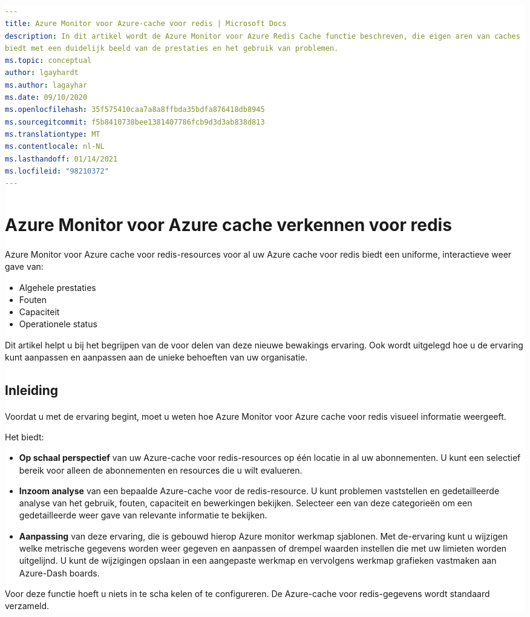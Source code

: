 ```yaml
---
title: Azure Monitor voor Azure-cache voor redis | Microsoft Docs
description: In dit artikel wordt de Azure Monitor voor Azure Redis Cache functie beschreven, die eigen aren van caches biedt met een duidelijk beeld van de prestaties en het gebruik van problemen.
ms.topic: conceptual
author: lgayhardt
ms.author: lagayhar
ms.date: 09/10/2020
ms.openlocfilehash: 35f575410caa7a8a8ffbda35bdfa876418db8945
ms.sourcegitcommit: f5b8410738bee1381407786fcb9d3d3ab838d813
ms.translationtype: MT
ms.contentlocale: nl-NL
ms.lasthandoff: 01/14/2021
ms.locfileid: "98210372"
---
```

# <a name="explore-azure-monitor-for-azure-cache-for-redis"></a>Azure Monitor voor Azure cache verkennen voor redis

Azure Monitor voor Azure cache voor redis-resources voor al uw Azure cache voor redis biedt een uniforme, interactieve weer gave van:

- Algehele prestaties
- Fouten
- Capaciteit
- Operationele status

Dit artikel helpt u bij het begrijpen van de voor delen van deze nieuwe bewakings ervaring. Ook wordt uitgelegd hoe u de ervaring kunt aanpassen en aanpassen aan de unieke behoeften van uw organisatie.

## <a name="introduction"></a>Inleiding

Voordat u met de ervaring begint, moet u weten hoe Azure Monitor voor Azure cache voor redis visueel informatie weergeeft.

Het biedt:

- **Op schaal perspectief** van uw Azure-cache voor redis-resources op één locatie in al uw abonnementen. U kunt een selectief bereik voor alleen de abonnementen en resources die u wilt evalueren.

- **Inzoom analyse** van een bepaalde Azure-cache voor de redis-resource. U kunt problemen vaststellen en gedetailleerde analyse van het gebruik, fouten, capaciteit en bewerkingen bekijken. Selecteer een van deze categorieën om een gedetailleerde weer gave van relevante informatie te bekijken.  

- **Aanpassing** van deze ervaring, die is gebouwd hierop Azure monitor werkmap sjablonen. Met de-ervaring kunt u wijzigen welke metrische gegevens worden weer gegeven en aanpassen of drempel waarden instellen die met uw limieten worden uitgelijnd. U kunt de wijzigingen opslaan in een aangepaste werkmap en vervolgens werkmap grafieken vastmaken aan Azure-Dash boards.

Voor deze functie hoeft u niets in te scha kelen of te configureren. De Azure-cache voor redis-gegevens wordt standaard verzameld.

